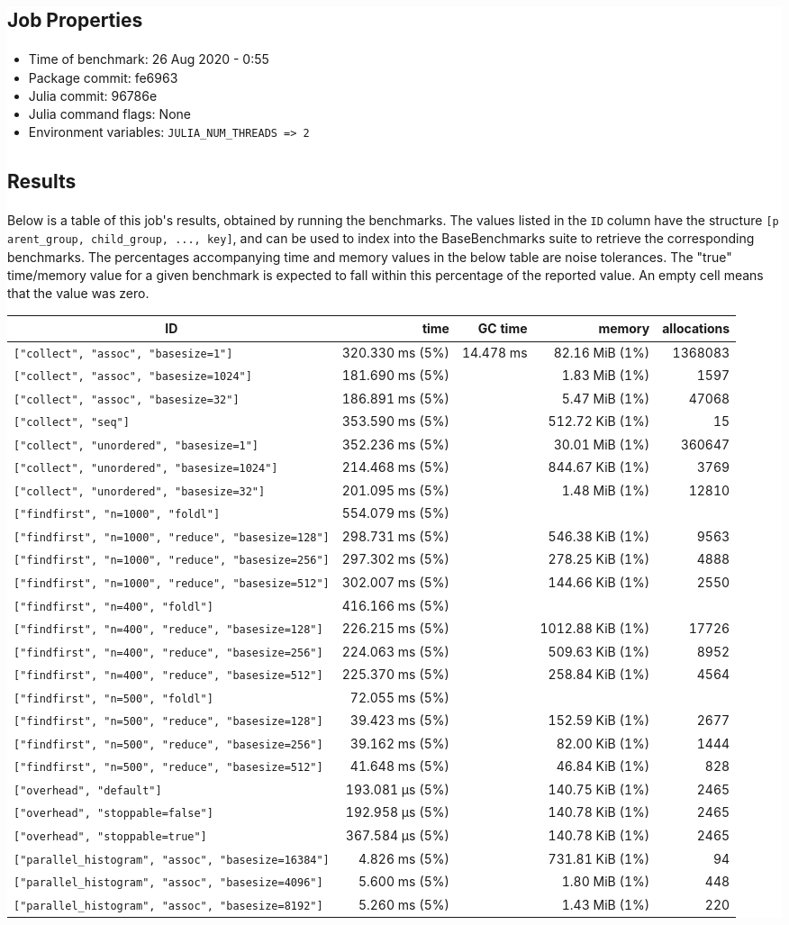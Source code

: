 ## Job Properties
* Time of benchmark: 26 Aug 2020 - 0:55
* Package commit: fe6963
* Julia commit: 96786e
* Julia command flags: None
* Environment variables: `JULIA_NUM_THREADS => 2`

## Results
Below is a table of this job's results, obtained by running the benchmarks.
The values listed in the `ID` column have the structure `[parent_group, child_group, ..., key]`, and can be used to
index into the BaseBenchmarks suite to retrieve the corresponding benchmarks.
The percentages accompanying time and memory values in the below table are noise tolerances. The "true"
time/memory value for a given benchmark is expected to fall within this percentage of the reported value.
An empty cell means that the value was zero.

| ID                                                  | time            | GC time   | memory           | allocations |
|-----------------------------------------------------|----------------:|----------:|-----------------:|------------:|
| `["collect", "assoc", "basesize=1"]`                | 320.330 ms (5%) | 14.478 ms |   82.16 MiB (1%) |     1368083 |
| `["collect", "assoc", "basesize=1024"]`             | 181.690 ms (5%) |           |    1.83 MiB (1%) |        1597 |
| `["collect", "assoc", "basesize=32"]`               | 186.891 ms (5%) |           |    5.47 MiB (1%) |       47068 |
| `["collect", "seq"]`                                | 353.590 ms (5%) |           |  512.72 KiB (1%) |          15 |
| `["collect", "unordered", "basesize=1"]`            | 352.236 ms (5%) |           |   30.01 MiB (1%) |      360647 |
| `["collect", "unordered", "basesize=1024"]`         | 214.468 ms (5%) |           |  844.67 KiB (1%) |        3769 |
| `["collect", "unordered", "basesize=32"]`           | 201.095 ms (5%) |           |    1.48 MiB (1%) |       12810 |
| `["findfirst", "n=1000", "foldl"]`                  | 554.079 ms (5%) |           |                  |             |
| `["findfirst", "n=1000", "reduce", "basesize=128"]` | 298.731 ms (5%) |           |  546.38 KiB (1%) |        9563 |
| `["findfirst", "n=1000", "reduce", "basesize=256"]` | 297.302 ms (5%) |           |  278.25 KiB (1%) |        4888 |
| `["findfirst", "n=1000", "reduce", "basesize=512"]` | 302.007 ms (5%) |           |  144.66 KiB (1%) |        2550 |
| `["findfirst", "n=400", "foldl"]`                   | 416.166 ms (5%) |           |                  |             |
| `["findfirst", "n=400", "reduce", "basesize=128"]`  | 226.215 ms (5%) |           | 1012.88 KiB (1%) |       17726 |
| `["findfirst", "n=400", "reduce", "basesize=256"]`  | 224.063 ms (5%) |           |  509.63 KiB (1%) |        8952 |
| `["findfirst", "n=400", "reduce", "basesize=512"]`  | 225.370 ms (5%) |           |  258.84 KiB (1%) |        4564 |
| `["findfirst", "n=500", "foldl"]`                   |  72.055 ms (5%) |           |                  |             |
| `["findfirst", "n=500", "reduce", "basesize=128"]`  |  39.423 ms (5%) |           |  152.59 KiB (1%) |        2677 |
| `["findfirst", "n=500", "reduce", "basesize=256"]`  |  39.162 ms (5%) |           |   82.00 KiB (1%) |        1444 |
| `["findfirst", "n=500", "reduce", "basesize=512"]`  |  41.648 ms (5%) |           |   46.84 KiB (1%) |         828 |
| `["overhead", "default"]`                           | 193.081 μs (5%) |           |  140.75 KiB (1%) |        2465 |
| `["overhead", "stoppable=false"]`                   | 192.958 μs (5%) |           |  140.78 KiB (1%) |        2465 |
| `["overhead", "stoppable=true"]`                    | 367.584 μs (5%) |           |  140.78 KiB (1%) |        2465 |
| `["parallel_histogram", "assoc", "basesize=16384"]` |   4.826 ms (5%) |           |  731.81 KiB (1%) |          94 |
| `["parallel_histogram", "assoc", "basesize=4096"]`  |   5.600 ms (5%) |           |    1.80 MiB (1%) |         448 |
| `["parallel_histogram", "assoc", "basesize=8192"]`  |   5.260 ms (5%) |           |    1.43 MiB (1%) |         220 |